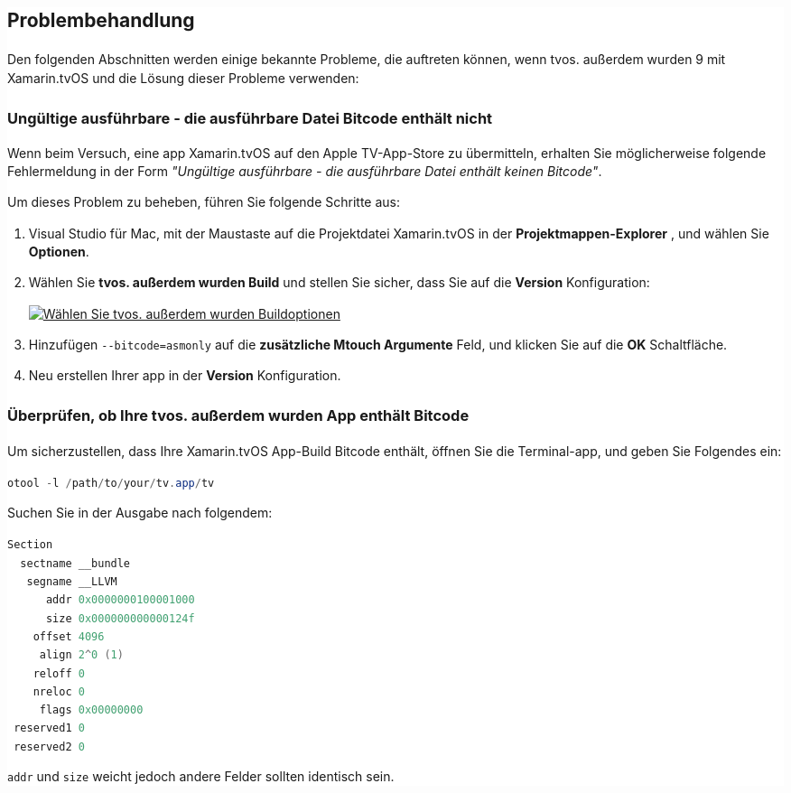 ## <a name="troubleshooting"></a>Problembehandlung

Den folgenden Abschnitten werden einige bekannte Probleme, die auftreten können, wenn tvos. außerdem wurden 9 mit Xamarin.tvOS und die Lösung dieser Probleme verwenden:

### <a name="invalid-executable---the-executable-does-not-contain-bitcode"></a>Ungültige ausführbare - die ausführbare Datei Bitcode enthält nicht

Wenn beim Versuch, eine app Xamarin.tvOS auf den Apple TV-App-Store zu übermitteln, erhalten Sie möglicherweise folgende Fehlermeldung in der Form _"Ungültige ausführbare - die ausführbare Datei enthält keinen Bitcode"_.

Um dieses Problem zu beheben, führen Sie folgende Schritte aus:

1. Visual Studio für Mac, mit der Maustaste auf die Projektdatei Xamarin.tvOS in der **Projektmappen-Explorer** , und wählen Sie **Optionen**.
2. Wählen Sie **tvos. außerdem wurden Build** und stellen Sie sicher, dass Sie auf die **Version** Konfiguration: 

    [![](troubleshooting-images/ts01.png "Wählen Sie tvos. außerdem wurden Buildoptionen")](troubleshooting-images/ts01.png#lightbox)
3. Hinzufügen `--bitcode=asmonly` auf die **zusätzliche Mtouch Argumente** Feld, und klicken Sie auf die **OK** Schaltfläche.
4. Neu erstellen Ihrer app in der **Version** Konfiguration.

### <a name="verifying-that-your-tvos-app-contains-bitcode"></a>Überprüfen, ob Ihre tvos. außerdem wurden App enthält Bitcode

Um sicherzustellen, dass Ihre Xamarin.tvOS App-Build Bitcode enthält, öffnen Sie die Terminal-app, und geben Sie Folgendes ein:

```csharp
otool -l /path/to/your/tv.app/tv
```

Suchen Sie in der Ausgabe nach folgendem:

```csharp
Section
  sectname __bundle
   segname __LLVM
      addr 0x0000000100001000
      size 0x000000000000124f
    offset 4096
     align 2^0 (1)
    reloff 0
    nreloc 0
     flags 0x00000000
 reserved1 0
 reserved2 0
```

`addr` und `size` weicht jedoch andere Felder sollten identisch sein.
